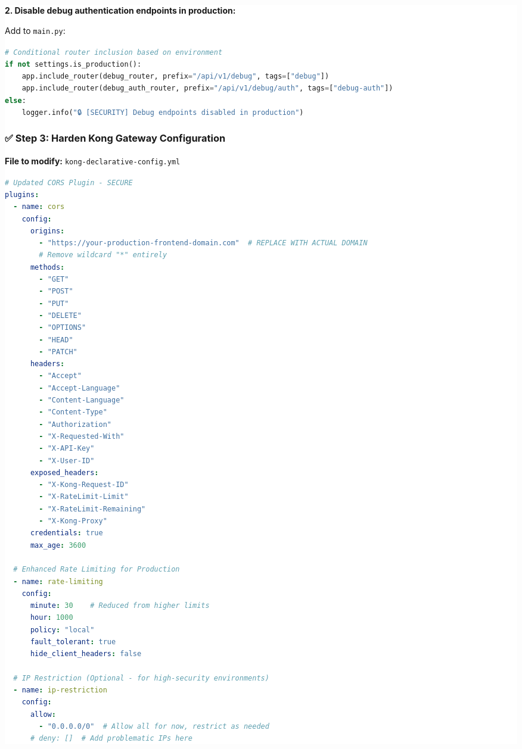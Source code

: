 **2. Disable debug authentication endpoints in production:**

Add to `main.py`:
```python
# Conditional router inclusion based on environment
if not settings.is_production():
    app.include_router(debug_router, prefix="/api/v1/debug", tags=["debug"])
    app.include_router(debug_auth_router, prefix="/api/v1/debug/auth", tags=["debug-auth"])
else:
    logger.info("🔒 [SECURITY] Debug endpoints disabled in production")
```

### ✅ Step 3: Harden Kong Gateway Configuration

**File to modify:** `kong-declarative-config.yml`

```yaml
# Updated CORS Plugin - SECURE
plugins:
  - name: cors
    config:
      origins:
        - "https://your-production-frontend-domain.com"  # REPLACE WITH ACTUAL DOMAIN
        # Remove wildcard "*" entirely
      methods:
        - "GET"
        - "POST"
        - "PUT"
        - "DELETE"
        - "OPTIONS"
        - "HEAD"
        - "PATCH"
      headers:
        - "Accept"
        - "Accept-Language"
        - "Content-Language"
        - "Content-Type"
        - "Authorization"
        - "X-Requested-With"
        - "X-API-Key"
        - "X-User-ID"
      exposed_headers:
        - "X-Kong-Request-ID"
        - "X-RateLimit-Limit"
        - "X-RateLimit-Remaining"
        - "X-Kong-Proxy"
      credentials: true
      max_age: 3600
      
  # Enhanced Rate Limiting for Production
  - name: rate-limiting
    config:
      minute: 30    # Reduced from higher limits
      hour: 1000
      policy: "local"
      fault_tolerant: true
      hide_client_headers: false
      
  # IP Restriction (Optional - for high-security environments)
  - name: ip-restriction
    config:
      allow:
        - "0.0.0.0/0"  # Allow all for now, restrict as needed
      # deny: []  # Add problematic IPs here
```
